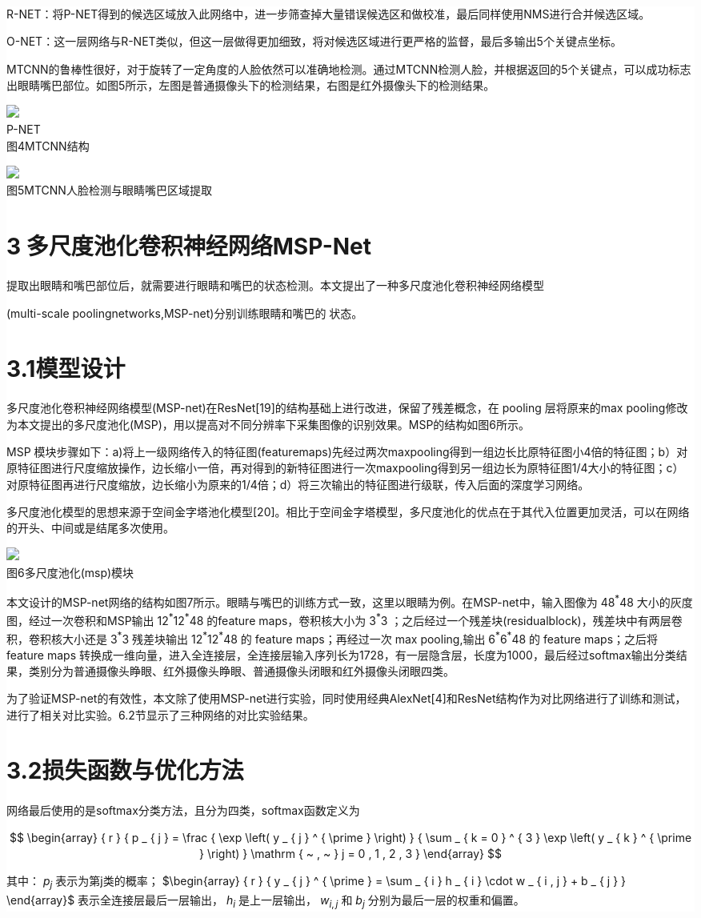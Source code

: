 R-NET：将P-NET得到的候选区域放入此网络中，进一步筛查掉大量错误候选区和做校准，最后同样使用NMS进行合并候选区域。

O-NET：这一层网络与R-NET类似，但这一层做得更加细致，将对候选区域进行更严格的监督，最后多输出5个关键点坐标。

MTCNN的鲁棒性很好，对于旋转了一定角度的人脸依然可以准确地检测。通过MTCNN检测人脸，并根据返回的5个关键点，可以成功标志出眼睛嘴巴部位。如图5所示，左图是普通摄像头下的检测结果，右图是红外摄像头下的检测结果。

![](images/d420bdf91b07b1f09889f1210692eee64c7bcfa33a6ef94e669851b141a88e04.jpg)  
P-NET   
图4MTCNN结构

![](images/f2231648a859f584aab62ce9393bd1f275ecd5c7041b0917fbbaae5fb7b35321.jpg)  
图5MTCNN人脸检测与眼睛嘴巴区域提取

# 3 多尺度池化卷积神经网络MSP-Net

提取出眼睛和嘴巴部位后，就需要进行眼睛和嘴巴的状态检测。本文提出了一种多尺度池化卷积神经网络模型

(multi-scale poolingnetworks,MSP-net)分别训练眼睛和嘴巴的 状态。

# 3.1模型设计

多尺度池化卷积神经网络模型(MSP-net)在ResNet[19]的结构基础上进行改进，保留了残差概念，在 pooling 层将原来的max pooling修改为本文提出的多尺度池化(MSP)，用以提高对不同分辨率下采集图像的识别效果。MSP的结构如图6所示。

MSP 模块步骤如下：a)将上一级网络传入的特征图(featuremaps)先经过两次maxpooling得到一组边长比原特征图小4倍的特征图；b）对原特征图进行尺度缩放操作，边长缩小一倍，再对得到的新特征图进行一次maxpooling得到另一组边长为原特征图1/4大小的特征图；c）对原特征图再进行尺度缩放，边长缩小为原来的1/4倍；d）将三次输出的特征图进行级联，传入后面的深度学习网络。

多尺度池化模型的思想来源于空间金字塔池化模型[20]。相比于空间金字塔模型，多尺度池化的优点在于其代入位置更加灵活，可以在网络的开头、中间或是结尾多次使用。

![](images/41501fdb730f337fe9f7af57f38e0123ac604be82e2be62f5ac11a0c6ab24457.jpg)  
图6多尺度池化(msp)模块

本文设计的MSP-net网络的结构如图7所示。眼睛与嘴巴的训练方式一致，这里以眼睛为例。在MSP-net中，输入图像为 $4 8 ^ { * } 4 8$ 大小的灰度图，经过一次卷积和MSP输出 $1 2 ^ { * } 1 2 ^ { * } 4 8$ 的feature maps，卷积核大小为 $3 ^ { * } 3$ ；之后经过一个残差块(residualblock)，残差块中有两层卷积，卷积核大小还是 $3 ^ { * } 3$ 残差块输出 $1 2 ^ { * } 1 2 ^ { * } 4 8$ 的 feature maps；再经过一次 max pooling,输出 $6 ^ { * } 6 ^ { * } 4 8$ 的 feature maps；之后将 feature maps 转换成一维向量，进入全连接层，全连接层输入序列长为1728，有一层隐含层，长度为1000，最后经过softmax输出分类结果，类别分为普通摄像头睁眼、红外摄像头睁眼、普通摄像头闭眼和红外摄像头闭眼四类。

为了验证MSP-net的有效性，本文除了使用MSP-net进行实验，同时使用经典AlexNet[4]和ResNet结构作为对比网络进行了训练和测试，进行了相关对比实验。6.2节显示了三种网络的对比实验结果。

# 3.2损失函数与优化方法

网络最后使用的是softmax分类方法，且分为四类，softmax函数定义为

$$
\begin{array} { r } { p _ { j } = \frac { \exp \left( y _ { j } ^ { \prime } \right) } { \sum _ { k = 0 } ^ { 3 } \exp \left( y _ { k } ^ { \prime } \right) } \mathrm { ~ , ~ } j = 0 , 1 , 2 , 3 } \end{array}
$$

其中： $p _ { j }$ 表示为第j类的概率； $\begin{array} { r } { y _ { j } ^ { \prime } = \sum _ { i } h _ { i } \cdot w _ { i , j } + b _ { j } } \end{array}$ 表示全连接层最后一层输出， $h _ { i }$ 是上一层输出， $w _ { i , j }$ 和 $b _ { j }$ 分别为最后一层的权重和偏置。
